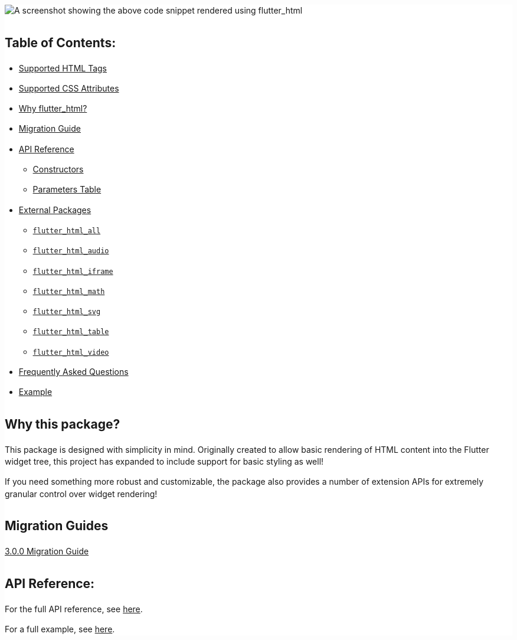 <img src="https://raw.githubusercontent.com/Sub6Resources/flutter_html/master/example/screenshots/flutter_html_readme_screenshot.png" alt="A screenshot showing the above code snippet rendered using flutter_html" />

## Table of Contents:

- [Supported HTML Tags](https://github.com/Sub6Resources/flutter_html/wiki/Supported-HTML-Elements)

- [Supported CSS Attributes](https://github.com/Sub6Resources/flutter_html/wiki/Supported-CSS-Attributes)

- [Why flutter_html?](#why-this-package)

- [Migration Guide](#migration-guides)

- [API Reference](#api-reference)

  - [Constructors](#constructors)

  - [Parameters Table](#parameters)
  
- [External Packages](#external-packages)
  
  - [`flutter_html_all`](#flutter_html_all)
  
  - [`flutter_html_audio`](#flutter_html_audio)
  
  - [`flutter_html_iframe`](#flutter_html_iframe)
  
  - [`flutter_html_math`](#flutter_html_math)
  
  - [`flutter_html_svg`](#flutter_html_svg)
  
  - [`flutter_html_table`](#flutter_html_table)

  - [`flutter_html_video`](#flutter_html_video)
  
- [Frequently Asked Questions](#faq)

- [Example](#example)


## Why this package?

This package is designed with simplicity in mind. Originally created to allow basic rendering of HTML content into the Flutter widget tree,
this project has expanded to include support for basic styling as well! 

If you need something more robust and customizable, the package also provides a number of extension APIs for extremely granular control over widget rendering!

## Migration Guides

[3.0.0 Migration Guide](https://github.com/Sub6Resources/flutter_html/wiki/Migration-Guides#300)

## API Reference:

For the full API reference, see [here](https://pub.dev/documentation/flutter_html/latest/).

For a full example, see [here](https://github.com/Sub6Resources/flutter_html/tree/master/example).

